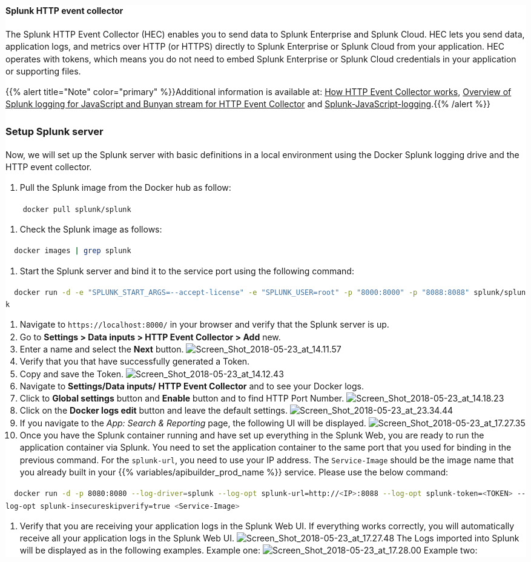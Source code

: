 #### Splunk HTTP event collector

The Splunk HTTP Event Collector (HEC) enables you to send data to Splunk Enterprise and Splunk Cloud. HEC lets you send data, application logs, and metrics over HTTP (or HTTPS) directly to Splunk Enterprise or Splunk Cloud from your application. HEC operates with tokens, which means you do not need to embed Splunk Enterprise or Splunk Cloud credentials in your application or supporting files.

{{% alert title="Note" color="primary" %}}Additional information is available at: [How HTTP Event Collector works](https://docs.splunk.com/Documentation/Splunk/7.1.0/Data/AboutHEC), [Overview of Splunk logging for JavaScript and Bunyan stream for HTTP Event Collector](http://dev.splunk.com/view/splunk-logging-javascript/SP-CAAAE6U) and [Splunk-JavaScript-logging](https://github.com/splunk/splunk-javascript-logging).{{% /alert %}}

### Setup Splunk server

Now, we will set up the Splunk server with basic definitions in a local environment using the Docker Splunk logging drive and the HTTP event collector.

1. Pull the Splunk image from the Docker hub as follow:
```bash
    docker pull splunk/splunk
  ```
1. Check the Splunk image as follows:
  ```bash
    docker images | grep splunk
  ```
1. Start the Splunk server and bind it to the service port using the following command:
  ```bash
    docker run -d -e "SPLUNK_START_ARGS=--accept-license" -e "SPLUNK_USER=root" -p "8000:8000" -p "8088:8088" splunk/splunk
  ```
1. Navigate to `https://localhost:8000/` in your browser and verify that the Splunk server is up.
1. Go to **Settings > Data inputs > HTTP Event Collector > Add** new.
1. Enter a name and select the **Next** button.
  ![Screen_Shot_2018-05-23_at_14.11.57](/Images/screen_shot_2018_05_23_at_14_11_57.png)
1. Verify that you that have successfully generated a Token.
1. Copy and save the Token.
  ![Screen_Shot_2018-05-23_at_14.12.43](/Images/screen_shot_2018_05_23_at_14_12_43.png)
1. Navigate to **Settings/Data inputs/** **HTTP Event Collector** and to see your Docker logs.
1. Click to **Global settings** button and **Enable** button and to find HTTP Port Number.
  ![Screen_Shot_2018-05-23_at_14.18.23](/Images/screen_shot_2018_05_23_at_14_18_23.png)
1. Click on the **Docker logs edit** button and leave the default settings.
  ![Screen_Shot_2018-05-23_at_23.34.44](/Images/screen_shot_2018_05_23_at_23_34_44.png)
1. If you navigate to the _App: Search & Reporting_ page, the following UI will be displayed.
  ![Screen_Shot_2018-05-23_at_17.27.35](/Images/screen_shot_2018_05_23_at_17_27_35.png)
1. Once you have the Splunk container running and have set up everything in the Splunk Web, you are ready to run the application container via Splunk. You need to set the application container to the same port that you used for binding in the previous command. For the `splunk-url`, you need to use your IP address. The `Service-Image` should be the image name that you already built in your {{% variables/apibuilder_prod_name %}} service.
  Please use the below command:
  ```bash
    docker run -d -p 8080:8080 --log-driver=splunk --log-opt splunk-url=http://<IP>:8088 --log-opt splunk-token=<TOKEN> --log-opt splunk-insecureskipverify=true <Service-Image>
  ```
1. Verify that you are receiving your application logs in the Splunk Web UI. If everything works correctly, you will automatically receive all your application logs in the Splunk Web UI.
  ![Screen_Shot_2018-05-23_at_17.27.48](/Images/screen_shot_2018_05_23_at_17_27_48.png)
    The Logs imported into Splunk will be displayed as in the following examples.
  Example one:
    ![Screen_Shot_2018-05-23_at_17.28.00](/Images/screen_shot_2018_05_23_at_17_28_00.png)
  Example two: